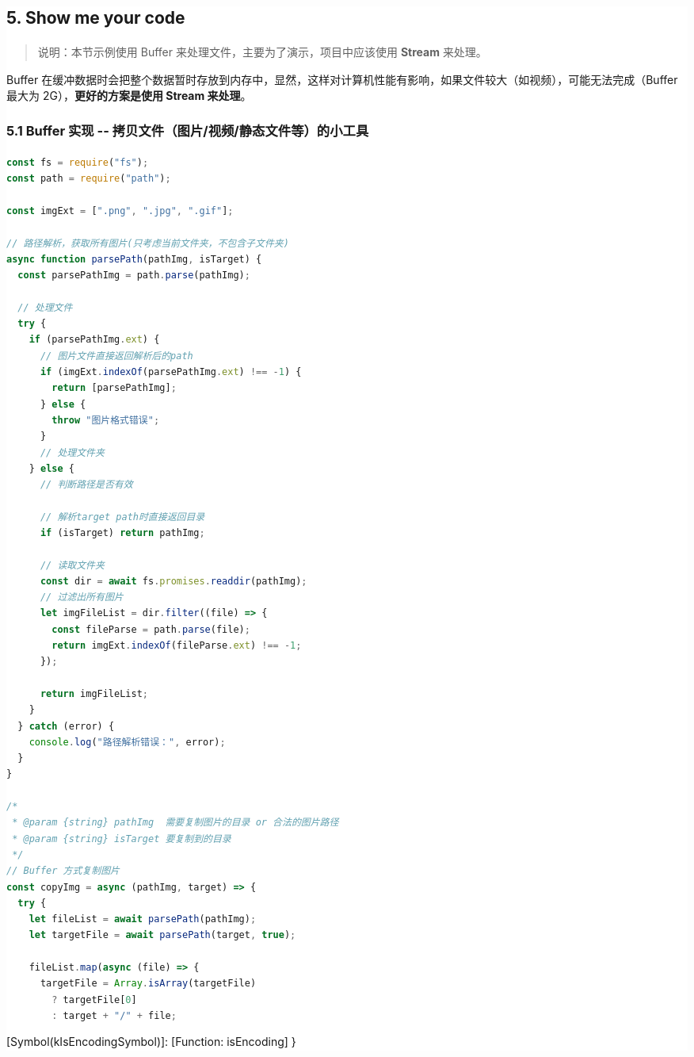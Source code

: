 ## 5. Show me your code

> 说明：本节示例使用 Buffer 来处理文件，主要为了演示，项目中应该使用 **Stream** 来处理。

Buffer 在缓冲数据时会把整个数据暂时存放到内存中，显然，这样对计算机性能有影响，如果文件较大（如视频），可能无法完成（Buffer 最大为 2G），**更好的方案是使用 Stream 来处理**。

### 5.1 Buffer 实现 -- 拷贝文件（图片/视频/静态文件等）的小工具

```js
const fs = require("fs");
const path = require("path");

const imgExt = [".png", ".jpg", ".gif"];

// 路径解析，获取所有图片(只考虑当前文件夹，不包含子文件夹)
async function parsePath(pathImg, isTarget) {
  const parsePathImg = path.parse(pathImg);

  // 处理文件
  try {
    if (parsePathImg.ext) {
      // 图片文件直接返回解析后的path
      if (imgExt.indexOf(parsePathImg.ext) !== -1) {
        return [parsePathImg];
      } else {
        throw "图片格式错误";
      }
      // 处理文件夹
    } else {
      // 判断路径是否有效

      // 解析target path时直接返回目录
      if (isTarget) return pathImg;

      // 读取文件夹
      const dir = await fs.promises.readdir(pathImg);
      // 过滤出所有图片
      let imgFileList = dir.filter((file) => {
        const fileParse = path.parse(file);
        return imgExt.indexOf(fileParse.ext) !== -1;
      });

      return imgFileList;
    }
  } catch (error) {
    console.log("路径解析错误：", error);
  }
}

/*
 * @param {string} pathImg  需要复制图片的目录 or 合法的图片路径
 * @param {string} isTarget 要复制到的目录
 */
// Buffer 方式复制图片
const copyImg = async (pathImg, target) => {
  try {
    let fileList = await parsePath(pathImg);
    let targetFile = await parsePath(target, true);

    fileList.map(async (file) => {
      targetFile = Array.isArray(targetFile)
        ? targetFile[0]
        : target + "/" + file;
```

  [Symbol(kIsEncodingSymbol)]: [Function: isEncoding] }